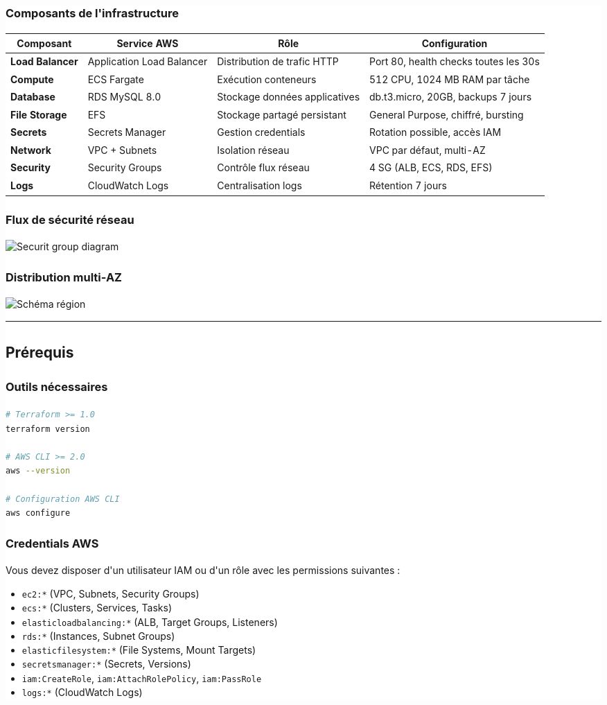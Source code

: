 ### Composants de l'infrastructure

| Composant | Service AWS | Rôle | Configuration |
|-----------|-------------|------|---------------|
| **Load Balancer** | Application Load Balancer | Distribution de trafic HTTP | Port 80, health checks toutes les 30s |
| **Compute** | ECS Fargate | Exécution conteneurs | 512 CPU, 1024 MB RAM par tâche |
| **Database** | RDS MySQL 8.0 | Stockage données applicatives | db.t3.micro, 20GB, backups 7 jours |
| **File Storage** | EFS | Stockage partagé persistant | General Purpose, chiffré, bursting |
| **Secrets** | Secrets Manager | Gestion credentials | Rotation possible, accès IAM |
| **Network** | VPC + Subnets | Isolation réseau | VPC par défaut, multi-AZ |
| **Security** | Security Groups | Contrôle flux réseau | 4 SG (ALB, ECS, RDS, EFS) |
| **Logs** | CloudWatch Logs | Centralisation logs | Rétention 7 jours |

### Flux de sécurité réseau

![Securit group diagram](https://i.imgur.com/Wow2NZL.png)

### Distribution multi-AZ

![Schéma région](https://i.imgur.com/M0ptDjo.png)

---

## Prérequis

### Outils nécessaires

```bash
# Terraform >= 1.0
terraform version

# AWS CLI >= 2.0
aws --version

# Configuration AWS CLI
aws configure
```

### Credentials AWS

Vous devez disposer d'un utilisateur IAM ou d'un rôle avec les permissions suivantes :

- `ec2:*` (VPC, Subnets, Security Groups)
- `ecs:*` (Clusters, Services, Tasks)
- `elasticloadbalancing:*` (ALB, Target Groups, Listeners)
- `rds:*` (Instances, Subnet Groups)
- `elasticfilesystem:*` (File Systems, Mount Targets)
- `secretsmanager:*` (Secrets, Versions)
- `iam:CreateRole`, `iam:AttachRolePolicy`, `iam:PassRole`
- `logs:*` (CloudWatch Logs)
